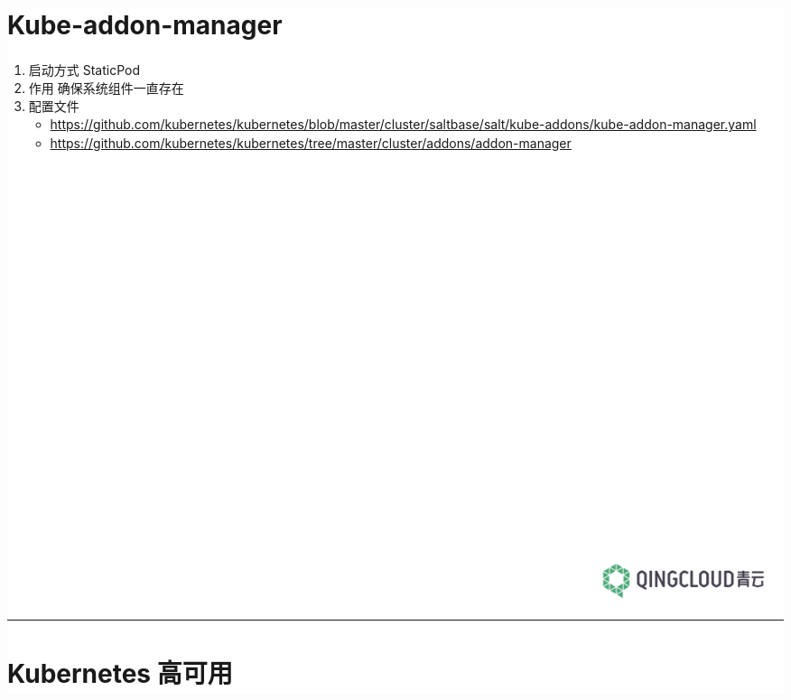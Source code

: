 # Kube-addon-manager

1. 启动方式 StaticPod
1. 作用 确保系统组件一直存在
1. 配置文件
    - https://github.com/kubernetes/kubernetes/blob/master/cluster/saltbase/salt/kube-addons/kube-addon-manager.yaml
    - https://github.com/kubernetes/kubernetes/tree/master/cluster/addons/addon-manager

	
![bg](images/bg.png) 

---
# Kubernetes 高可用
